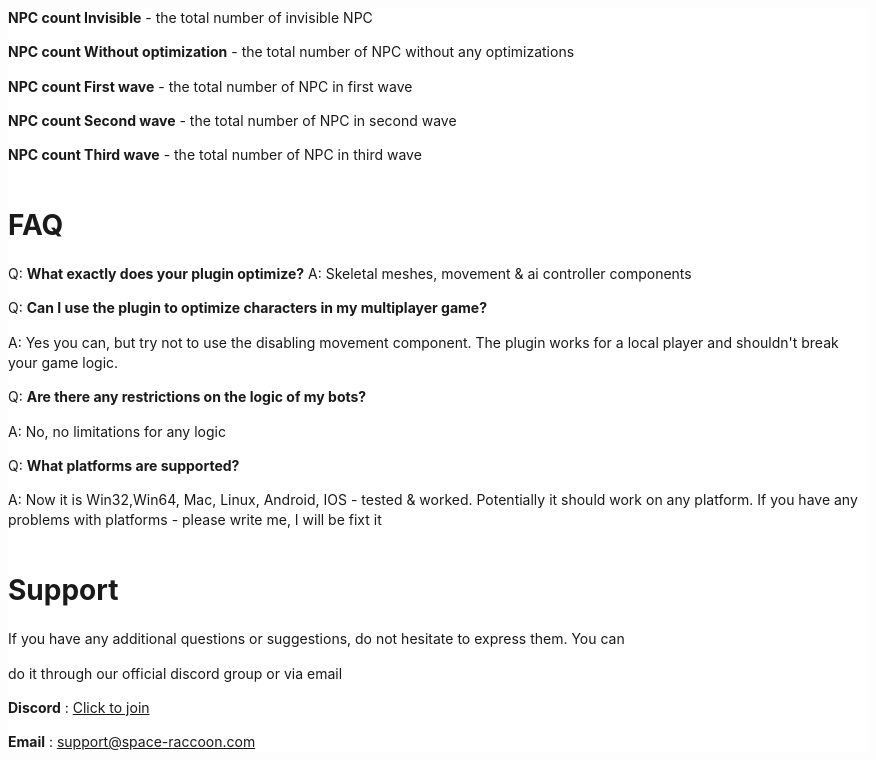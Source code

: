 **NPC count Invisible** - the total number of invisible NPC

**NPC count Without optimization** - the total number of NPC without any optimizations

**NPC count First wave** - the total number of NPC in first wave

**NPC count Second wave** - the total number of NPC in second wave

**NPC count Third wave** - the total number of NPC in third wave


# FAQ

Q: **What exactly does your plugin optimize?** 
A: Skeletal meshes, movement & ai controller components

Q: **Can I use the plugin to optimize characters in my multiplayer game?**

A: Yes you can, but try not to use the disabling movement component. The plugin works for a local player and shouldn't break your game logic.

Q: **Are there any restrictions on the logic of my bots?**

A: No, no limitations for any logic

Q: **What platforms are supported?**

A: Now it is Win32,Win64, Mac, Linux, Android, IOS - tested & worked. Potentially it should work on any platform. If you have any problems with platforms - please write me, I  will be fixt it


# Support

If you have any additional questions or suggestions, do not hesitate to express them. You can

do it through our official discord group or via email

**Discord** : [Click to join](https://discord.gg/4FtCJnMuxb)

**Email** : [support@space-raccoon.com](mailto:support@space-raccoon.com)

